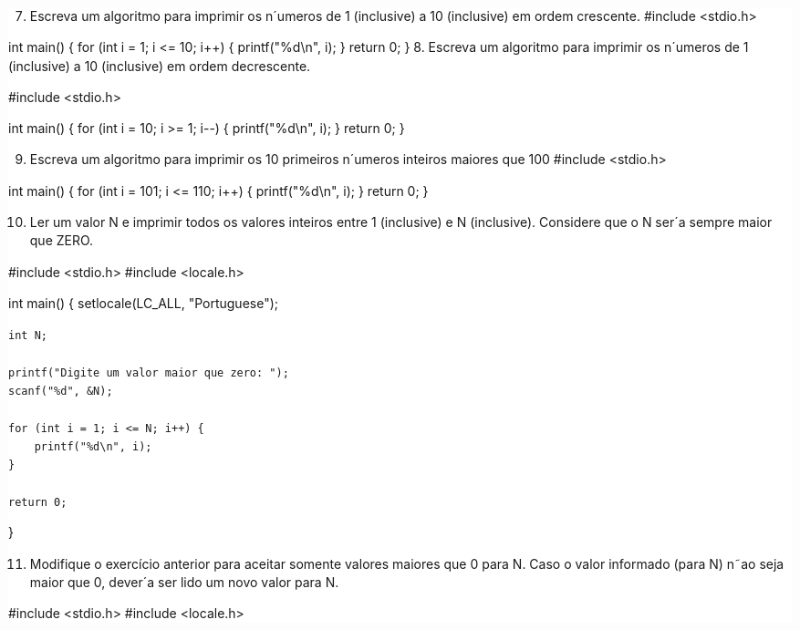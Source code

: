 7.	Escreva um algoritmo para imprimir os n´umeros de 1 (inclusive) a 10 (inclusive) em ordem crescente.
#include <stdio.h>

int main() {
    for (int i = 1; i <= 10; i++) {
        printf("%d\n", i);
    }
    return 0;
}
8.	Escreva um algoritmo para imprimir os n´umeros de 1 (inclusive) a 10 (inclusive) em ordem decrescente.

#include <stdio.h>

int main() {
    for (int i = 10; i >= 1; i--) {
        printf("%d\n", i);
    }
    return 0;
}

9.	Escreva um algoritmo para imprimir os 10 primeiros n´umeros inteiros maiores que 100
#include <stdio.h>

int main() {
    for (int i = 101; i <= 110; i++) {
        printf("%d\n", i);
    }
    return 0;
}

10.	Ler um valor N e imprimir todos os valores inteiros entre 1 (inclusive) e N (inclusive). Considere que o N ser´a sempre maior que ZERO.

#include <stdio.h>
#include <locale.h>

int main() {
    setlocale(LC_ALL, "Portuguese");

    int N;

    printf("Digite um valor maior que zero: ");
    scanf("%d", &N);

    for (int i = 1; i <= N; i++) {
        printf("%d\n", i);
    }

    return 0;
}

11.	Modifique o exercício anterior para aceitar somente valores maiores que 0 para N. Caso o valor informado (para N) n˜ao seja maior que 0, dever´a ser lido um novo valor para N.

#include <stdio.h>
#include <locale.h>
